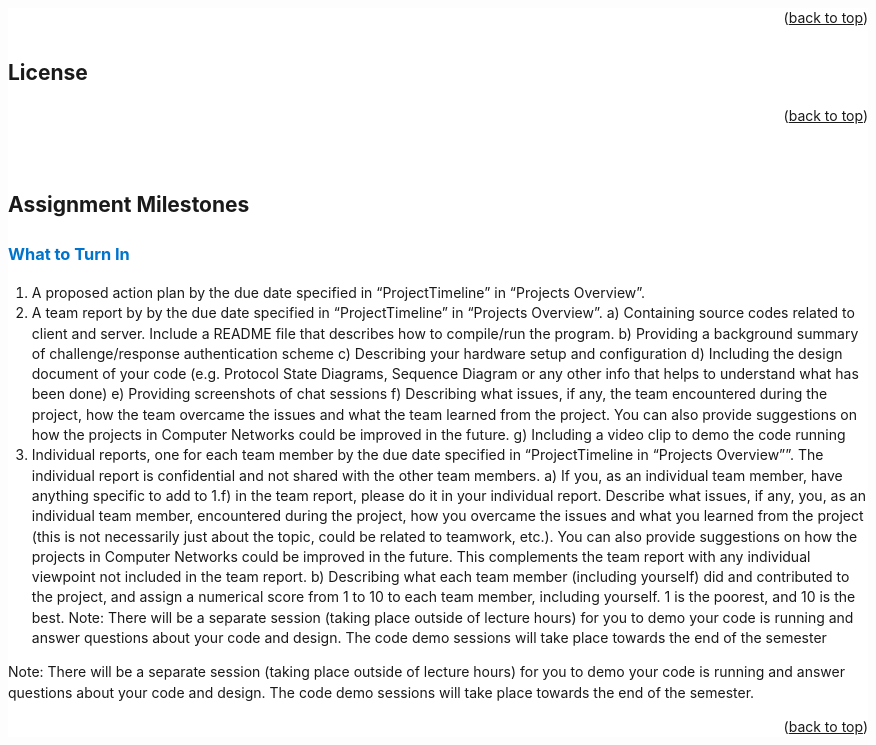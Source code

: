 </div>

<p align="right">(<a href="#top">back to top</a>)</p>



## License



<p align="right">(<a href="#top">back to top</a>)</p>


<br/>

## Assignment Milestones
### <span style="color:#0074CC">What to Turn In</span>
1. A proposed action plan by the due date specified in “ProjectTimeline” in “Projects
Overview”.
2. A team report by by the due date specified in “ProjectTimeline” in “Projects Overview”.
a) Containing source codes related to client and server. Include a README file that
describes how to compile/run the program.
b) Providing a background summary of challenge/response authentication scheme
c) Describing your hardware setup and configuration
d) Including the design document of your code (e.g. Protocol State Diagrams, Sequence
Diagram or any other info that helps to understand what has been done)
e) Providing screenshots of chat sessions
f) Describing what issues, if any, the team encountered during the project, how the team
overcame the issues and what the team learned from the project. You can also provide
suggestions on how the projects in Computer Networks could be improved in the
future.
g) Including a video clip to demo the code running
3. Individual reports, one for each team member by the due date specified in “ProjectTimeline
in “Projects Overview””. The individual report is confidential and not shared with the other
team members.
a) If you, as an individual team member, have anything specific to add to 1.f) in the team
report, please do it in your individual report. Describe what issues, if any, you, as an
individual team member, encountered during the project, how you overcame the
issues and what you learned from the project (this is not necessarily just about the
topic, could be related to teamwork, etc.). You can also provide suggestions on how the
projects in Computer Networks could be improved in the future. This complements the
team report with any individual viewpoint not included in the team report.
b) Describing what each team member (including yourself) did and contributed to the
project, and assign a numerical score from 1 to 10 to each team member, including
yourself. 1 is the poorest, and 10 is the best.
Note: There will be a separate session (taking place outside of lecture hours) for you to demo
your code is running and answer questions about your code and design. The code demo
sessions will take place towards the end of the semester

 Note: There will be a separate session (taking place outside of lecture hours) for you to demo your code is running and answer questions about your code and design. The code demo sessions will take place towards the end of the semester.

<p align="right">(<a href="#top">back to top</a>)</p>
